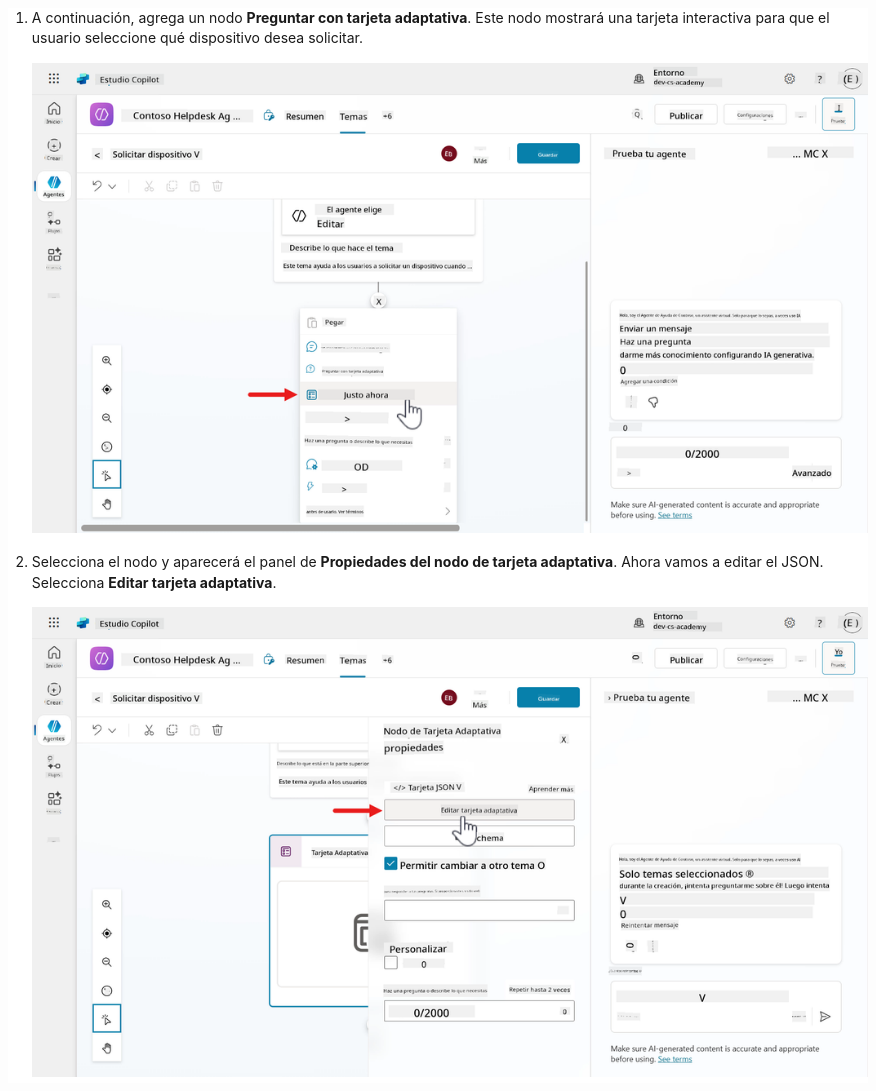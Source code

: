 1. A continuación, agrega un nodo **Preguntar con tarjeta adaptativa**. Este nodo mostrará una tarjeta interactiva para que el usuario seleccione qué dispositivo desea solicitar.

    ![Seleccionar nodo Preguntar con tarjeta adaptativa](../../../../../translated_images/8.1_03_AddAskWithAdaptiveCard.4b8e29223fbce16e4440152c0e7f6827fb88097e2a819a489878cf6254f215a4.es.png)

1. Selecciona el nodo y aparecerá el panel de **Propiedades del nodo de tarjeta adaptativa**. Ahora vamos a editar el JSON. Selecciona **Editar tarjeta adaptativa**.

    ![Editar tarjeta adaptativa](../../../../../translated_images/8.1_04_EditAdaptiveCard.40d31318a2300d467838b0126d72d336a9abb58ba5fd6f62f51170dfb9760992.es.png)
